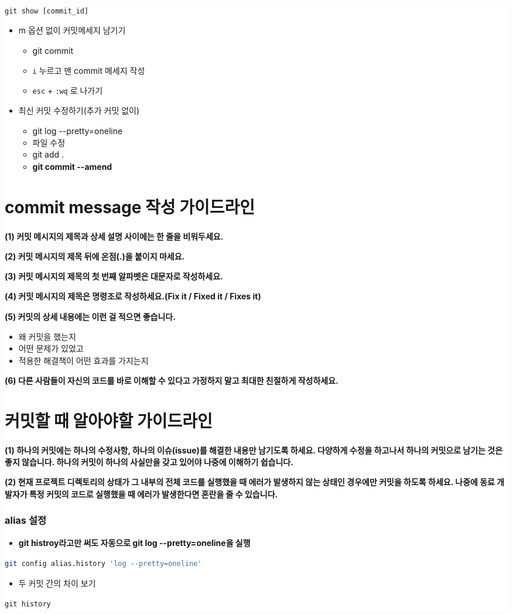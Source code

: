 ```
git show [commit_id]
```

- m 옵션 없이 커밋메세지 남기기

  - git commit 

  - `i` 누르고 맨 commit 메세지 작성

  - `esc` + `:wq` 로 나가기

- 최신 커밋 수정하기(추가 커밋 없이)
  - git log --pretty=oneline
  - 파일 수정
  - git add .
  - **git commit --amend**

# commit message 작성 가이드라인

**(1) 커밋 메시지의 제목과 상세 설명 사이에는 한 줄을 비워두세요.**

**(2) 커밋 메시지의 제목 뒤에 온점(.)을 붙이지 마세요.**

**(3) 커밋 메시지의 제목의 첫 번째 알파벳은 대문자로 작성하세요.**

**(4) 커밋 메시지의 제목은 명령조로 작성하세요.(Fix it / Fixed it / Fixes it)**

**(5) 커밋의 상세 내용에는 이런 걸 적으면 좋습니다.**

- 왜 커밋을 했는지
- 어떤 문제가 있었고
- 적용한 해결책이 어떤 효과를 가지는지

**(6) 다른 사람들이 자신의 코드를 바로 이해할 수 있다고 가정하지 말고 최대한 친절하게 작성하세요.** 

# 커밋할 때 알아야할 가이드라인

**(1) 하나의 커밋에는 하나의 수정사항, 하나의 이슈(issue)를 해결한 내용만 남기도록 하세요. 다양하게 수정을 하고나서 하나의 커밋으로 남기는 것은 좋지 않습니다. 하나의 커밋이 하나의 사실만을 갖고 있어야 나중에 이해하기 쉽습니다.** 

**(2) 현재 프로젝트 디렉토리의 상태가 그 내부의 전체 코드를 실행했을 때 에러가 발생하지 않는 상태인 경우에만 커밋을 하도록 하세요. 나중에 동료 개발자가 특정 커밋의 코드로 실행했을 때 에러가 발생한다면 혼란을 줄 수 있습니다.**



### alias 설정

- **git histroy라고만 써도 자동으로 git log --pretty=oneline을 실행**

```bash
git config alias.history 'log --pretty=oneline'
```



- 두 커밋 간의 차이 보기

```
git history
```
